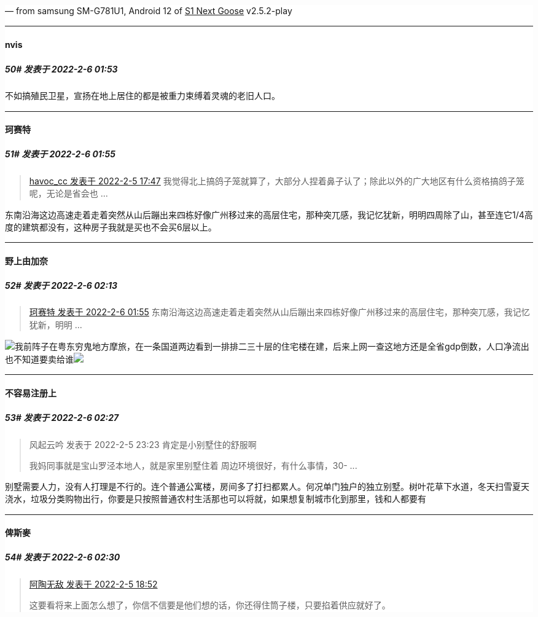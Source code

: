— from samsung SM-G781U1, Android 12 of [S1 Next Goose](https://pan.baidu.com/s/1mi43uRm) v2.5.2-play

*****

####  nvis  
##### 50#       发表于 2022-2-6 01:53

不如搞殖民卫星，宣扬在地上居住的都是被重力束缚着灵魂的老旧人口。

*****

####  珂赛特  
##### 51#       发表于 2022-2-6 01:55

<blockquote><a href="httphttps://bbs.saraba1st.com/2b/forum.php?mod=redirect&amp;goto=findpost&amp;pid=54558118&amp;ptid=2050953" target="_blank">havoc_cc 发表于 2022-2-5 17:47</a>
我觉得北上搞鸽子笼就算了，大部分人捏着鼻子认了；除此以外的广大地区有什么资格搞鸽子笼呢，无论是省会也 ...</blockquote>
东南沿海这边高速走着走着突然从山后蹦出来四栋好像广州移过来的高层住宅，那种突兀感，我记忆犹新，明明四周除了山，甚至连它1/4高度的建筑都没有，这种房子我就是买也不会买6层以上。

*****

####  野上由加奈  
##### 52#       发表于 2022-2-6 02:13

<blockquote><a href="httphttps://bbs.saraba1st.com/2b/forum.php?mod=redirect&amp;goto=findpost&amp;pid=54563836&amp;ptid=2050953" target="_blank">珂赛特 发表于 2022-2-6 01:55</a>
东南沿海这边高速走着走着突然从山后蹦出来四栋好像广州移过来的高层住宅，那种突兀感，我记忆犹新，明明 ...</blockquote>
<img src="https://static.saraba1st.com/image/smiley/face2017/033.png" referrerpolicy="no-referrer">我前阵子在粤东穷鬼地方摩旅，在一条国道两边看到一排排二三十层的住宅楼在建，后来上网一查这地方还是全省gdp倒数，人口净流出
也不知道要卖给谁<img src="https://static.saraba1st.com/image/smiley/face2017/034.png" referrerpolicy="no-referrer">

*****

####  不容易注册上  
##### 53#       发表于 2022-2-6 02:27

<blockquote>风起云吟 发表于 2022-2-5 23:23
肯定是小别墅住的舒服啊

我妈同事就是宝山罗泾本地人，就是家里别墅住着 周边环境很好，有什么事情，30- ...</blockquote>
别墅需要人力，没有人打理是不行的。连个普通公寓楼，房间多了打扫都累人。何况单门独户的独立别墅。树叶花草下水道，冬天扫雪夏天浇水，垃圾分类购物出行，你要是只按照普通农村生活那也可以将就，如果想复制城市化到那里，钱和人都要有

*****

####  俾斯麥  
##### 54#       发表于 2022-2-6 02:30

<blockquote><a href="httphttps://bbs.saraba1st.com/2b/forum.php?mod=redirect&amp;goto=findpost&amp;pid=54558773&amp;ptid=2050953" target="_blank">阿陶无敌 发表于 2022-2-5 18:52</a>

这要看将来上面怎么想了，你信不信要是他们想的话，你还得住筒子楼，只要掐着供应就好了。
